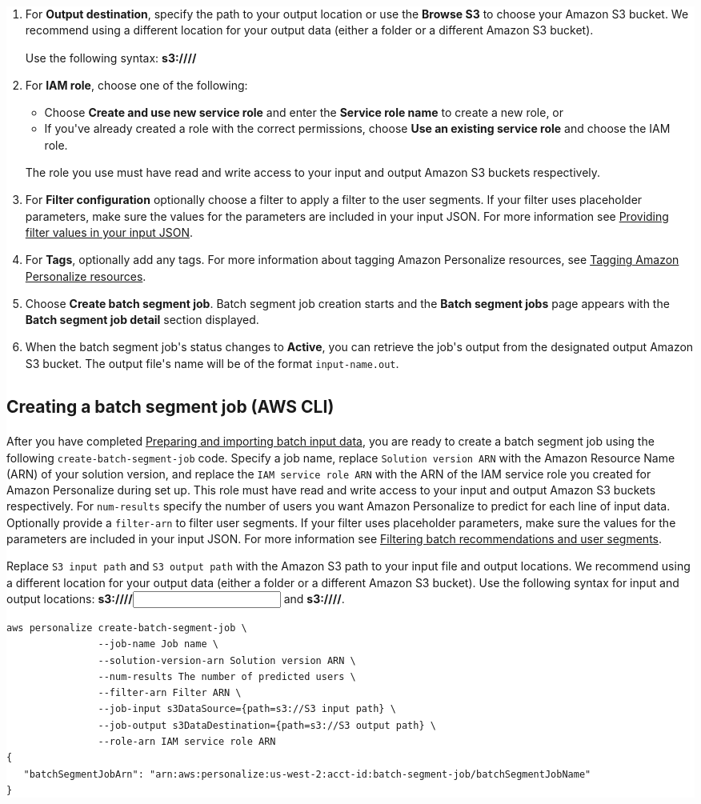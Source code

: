 1. For **Output destination**, specify the path to your output location or use the **Browse S3** to choose your Amazon S3 bucket\. We recommend using a different location for your output data \(either a folder or a different Amazon S3 bucket\)\.

    Use the following syntax: **s3://<name of your S3 bucket>/<output folder name>/** 

1. For **IAM role**, choose one of the following:
   +  Choose **Create and use new service role** and enter the **Service role name** to create a new role, or
   +  If you've already created a role with the correct permissions, choose **Use an existing service role** and choose the IAM role\. 

    The role you use must have read and write access to your input and output Amazon S3 buckets respectively\.

1.  For **Filter configuration** optionally choose a filter to apply a filter to the user segments\. If your filter uses placeholder parameters, make sure the values for the parameters are included in your input JSON\. For more information see [Providing filter values in your input JSON](filter-batch.md#providing-filter-values)\. 

1. For **Tags**, optionally add any tags\. For more information about tagging Amazon Personalize resources, see [Tagging Amazon Personalize resources](tagging-resources.md)\.

1.  Choose **Create batch segment job**\. Batch segment job creation starts and the **Batch segment jobs** page appears with the **Batch segment job detail** section displayed\.

1.  When the batch segment job's status changes to **Active**, you can retrieve the job's output from the designated output Amazon S3 bucket\. The output file's name will be of the format `input-name.out`\. 

## Creating a batch segment job \(AWS CLI\)<a name="batch-segment-cli"></a>

After you have completed [Preparing and importing batch input data](batch-data-upload.md), you are ready to create a batch segment job using the following `create-batch-segment-job` code\. Specify a job name, replace `Solution version ARN` with the Amazon Resource Name \(ARN\) of your solution version, and replace the `IAM service role ARN` with the ARN of the IAM service role you created for Amazon Personalize during set up\. This role must have read and write access to your input and output Amazon S3 buckets respectively\. For `num-results` specify the number of users you want Amazon Personalize to predict for each line of input data\. Optionally provide a `filter-arn` to filter user segments\. If your filter uses placeholder parameters, make sure the values for the parameters are included in your input JSON\. For more information see [Filtering batch recommendations and user segments](filter-batch.md)\. 

Replace `S3 input path` and `S3 output path` with the Amazon S3 path to your input file and output locations\. We recommend using a different location for your output data \(either a folder or a different Amazon S3 bucket\)\. Use the following syntax for input and output locations: **s3://<name of your S3 bucket>/<folder name>/<input JSON file name>** and **s3://<name of your S3 bucket>/<output folder name>/**\. 

```
aws personalize create-batch-segment-job \
                --job-name Job name \
                --solution-version-arn Solution version ARN \
                --num-results The number of predicted users \
                --filter-arn Filter ARN \
                --job-input s3DataSource={path=s3://S3 input path} \
                --job-output s3DataDestination={path=s3://S3 output path} \
                --role-arn IAM service role ARN
{
   "batchSegmentJobArn": "arn:aws:personalize:us-west-2:acct-id:batch-segment-job/batchSegmentJobName"
}
```
